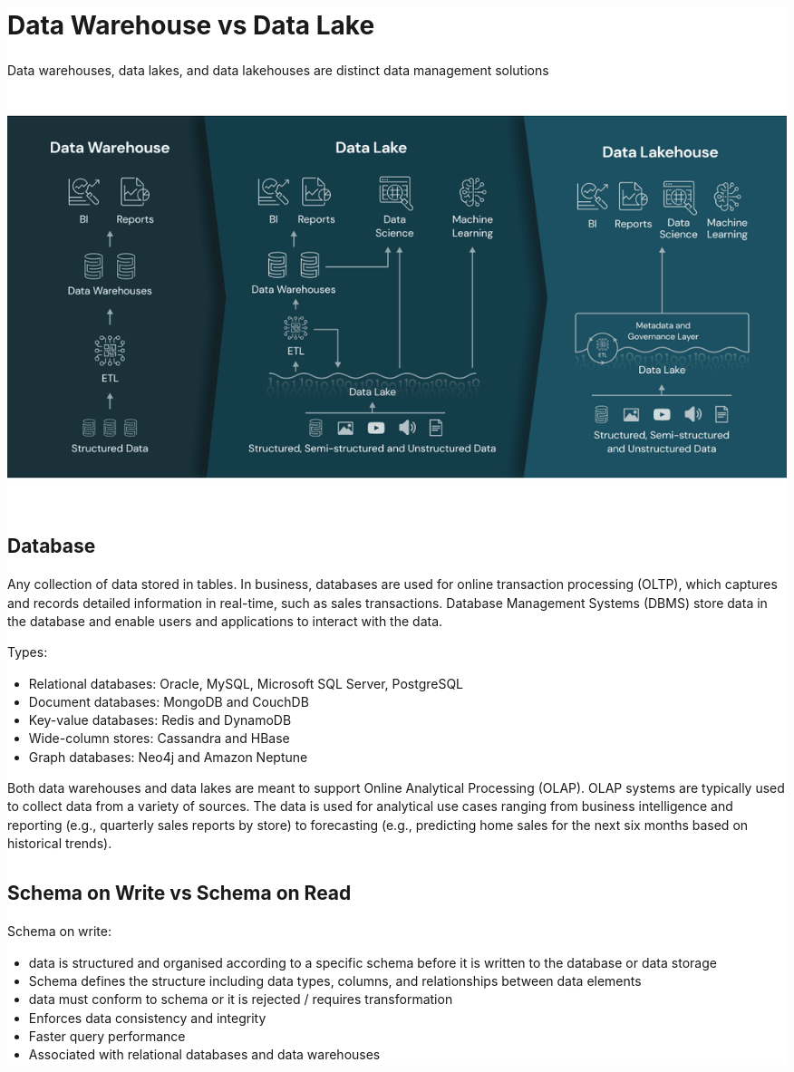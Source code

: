 # Data Warehouse vs Data Lake

Data warehouses, data lakes, and data lakehouses are distinct data management solutions

<img src="Docs/datalakehouse_diagram.png">

## Database
Any collection of data stored in tables. In business, databases are used for online transaction processing (OLTP), which captures and records detailed information in real-time, such as sales transactions. Database Management Systems (DBMS) store data in the database and enable users and applications to interact with the data.

Types:
- Relational databases: Oracle, MySQL, Microsoft SQL Server,  PostgreSQL
- Document databases: MongoDB and CouchDB
- Key-value databases: Redis and DynamoDB
- Wide-column stores: Cassandra and HBase
- Graph databases: Neo4j and Amazon Neptune

Both data warehouses and data lakes are meant to support Online Analytical Processing (OLAP). OLAP systems are typically used to collect data from a variety of sources. The data is used for analytical use cases ranging from business intelligence and reporting (e.g., quarterly sales reports by store) to forecasting (e.g., predicting home sales for the next six months based on historical trends).

## Schema on Write vs Schema on Read
Schema on write:
- data is structured and organised according to a specific schema before it is written to the database or data storage
- Schema defines the structure including data types, columns, and relationships between data elements
- data must conform to schema or it is rejected / requires transformation
- Enforces data consistency and integrity
- Faster query performance
- Associated with relational databases and data warehouses
